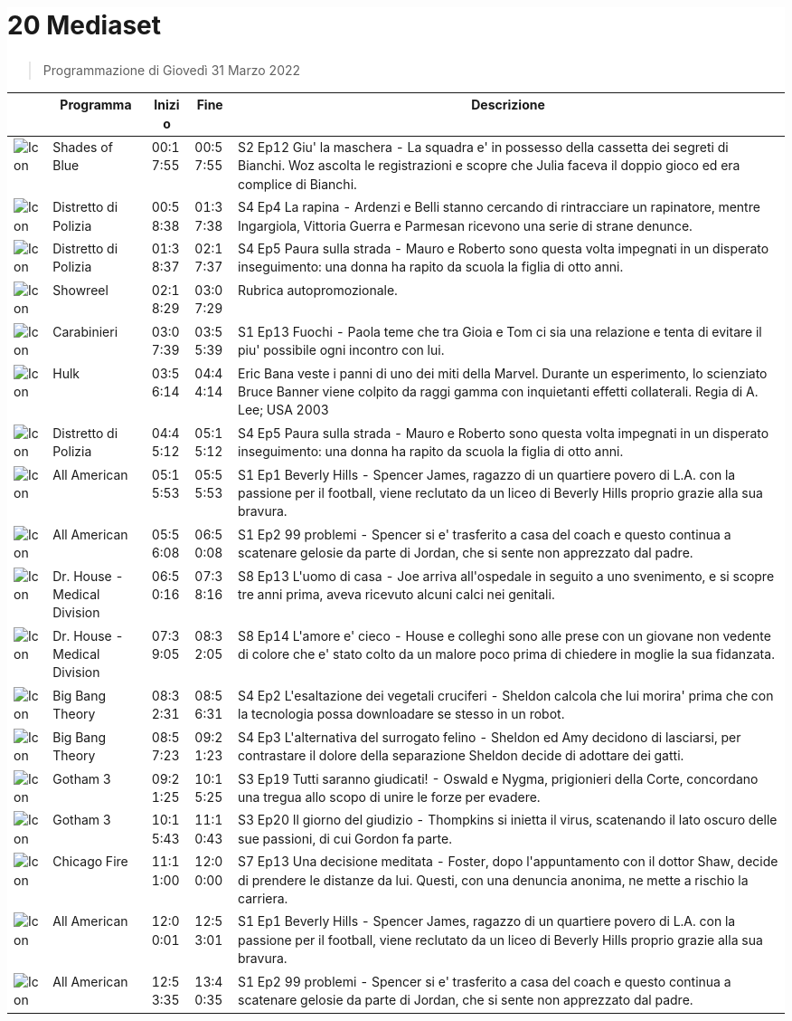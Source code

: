 # 20 Mediaset
> Programmazione di Giovedì 31 Marzo 2022

||Programma|Inizio|Fine|Descrizione|
|---|---|---|---|---|
|![Icon](https://guidatv.sky.it/uuid/7b28da48-66d0-48ab-b1be-37085b1977c0/cover?md5ChecksumParam=e887972e30a3bfec4cf6d217e147507e)|Shades of Blue|00:17:55|00:57:55|S2 Ep12 Giu&#039; la maschera - La squadra e&#039; in possesso della cassetta dei segreti di Bianchi. Woz ascolta le registrazioni e scopre che Julia faceva il doppio gioco ed era complice di Bianchi.
|![Icon](https://guidatv.sky.it/uuid/b4e162b7-4a0f-4704-9579-6a18541105dd/cover?md5ChecksumParam=ee0f117ab216e638da53bbfdd84e4c39)|Distretto di Polizia|00:58:38|01:37:38|S4 Ep4 La rapina - Ardenzi e Belli stanno cercando di rintracciare un rapinatore, mentre Ingargiola, Vittoria Guerra e Parmesan ricevono una serie di strane denunce.
|![Icon](https://guidatv.sky.it/uuid/d8a938cb-0ecc-482c-94bf-37becb657d8b/cover?md5ChecksumParam=ee0f117ab216e638da53bbfdd84e4c39)|Distretto di Polizia|01:38:37|02:17:37|S4 Ep5 Paura sulla strada - Mauro e Roberto sono questa volta impegnati in un disperato inseguimento: una donna ha rapito da scuola la figlia di otto anni.
|![Icon](https://guidatv.sky.it/uuid/intrattenimento_cover_oiOcEGjG-.png)|Showreel|02:18:29|03:07:29|Rubrica autopromozionale.
|![Icon](https://guidatv.sky.it/uuid/5bc6bc7c-1f72-46c1-b8ce-c826b27434ee/cover?md5ChecksumParam=2eef73b9f43183e9181770c69ff1525a)|Carabinieri|03:07:39|03:55:39|S1 Ep13 Fuochi - Paola teme che tra Gioia e Tom ci sia una relazione e tenta di evitare il piu&#039; possibile ogni incontro con lui.
|![Icon](https://guidatv.sky.it/uuid/bc897076-d765-48ee-9fb5-49832d15eebe/cover?md5ChecksumParam=894cef1747a8b5bcab812bafce2c2f1a)|Hulk|03:56:14|04:44:14|Eric Bana veste i panni di uno dei miti della Marvel. Durante un esperimento, lo scienziato Bruce Banner viene colpito da raggi gamma con inquietanti effetti collaterali. Regia di A. Lee; USA 2003
|![Icon](https://guidatv.sky.it/uuid/d8a938cb-0ecc-482c-94bf-37becb657d8b/cover?md5ChecksumParam=ee0f117ab216e638da53bbfdd84e4c39)|Distretto di Polizia|04:45:12|05:15:12|S4 Ep5 Paura sulla strada - Mauro e Roberto sono questa volta impegnati in un disperato inseguimento: una donna ha rapito da scuola la figlia di otto anni.
|![Icon](https://guidatv.sky.it/uuid/d02921a6-39fe-4b14-a7ac-e57f17a449fa/cover?md5ChecksumParam=f6f46649537a068cb6181b4605b8ff66)|All American|05:15:53|05:55:53|S1 Ep1 Beverly Hills - Spencer James, ragazzo di un quartiere povero di L.A. con la passione per il football, viene reclutato da un liceo di Beverly Hills proprio grazie alla sua bravura.
|![Icon](https://guidatv.sky.it/uuid/568e548d-7a09-4622-a185-e64d56b7b3c3/cover?md5ChecksumParam=f6f46649537a068cb6181b4605b8ff66)|All American|05:56:08|06:50:08|S1 Ep2 99 problemi - Spencer si e&#039; trasferito a casa del coach e questo continua a scatenare gelosie da parte di Jordan, che si sente non apprezzato dal padre.
|![Icon](https://guidatv.sky.it/uuid/af798e77-8697-4444-9bf1-d1b3940200bd/cover?md5ChecksumParam=d750e92fb42320002a287e08a699d66b)|Dr. House - Medical Division|06:50:16|07:38:16|S8 Ep13 L&#039;uomo di casa - Joe arriva all&#039;ospedale in seguito a uno svenimento, e si scopre tre anni prima, aveva ricevuto alcuni calci nei genitali.
|![Icon](https://guidatv.sky.it/uuid/d5caccda-35bf-4b60-b565-ed4d61203477/cover?md5ChecksumParam=d750e92fb42320002a287e08a699d66b)|Dr. House - Medical Division|07:39:05|08:32:05|S8 Ep14 L&#039;amore e&#039; cieco - House e colleghi sono alle prese con un giovane non vedente di colore che e&#039; stato colto da un malore poco prima di chiedere in moglie la sua fidanzata.
|![Icon](https://guidatv.sky.it/uuid/e13e55d4-bc79-434b-bf3b-8d89f2beabc5/cover?md5ChecksumParam=ff2aa1663505cf45765fa920870bc764)|Big Bang Theory|08:32:31|08:56:31|S4 Ep2 L&#039;esaltazione dei vegetali cruciferi - Sheldon calcola che lui morira&#039; prima che con la tecnologia possa downloadare se stesso in un robot.
|![Icon](https://guidatv.sky.it/uuid/53124985-21c7-42fe-9c0a-2df13abfb3cd/cover?md5ChecksumParam=ff2aa1663505cf45765fa920870bc764)|Big Bang Theory|08:57:23|09:21:23|S4 Ep3 L&#039;alternativa del surrogato felino - Sheldon ed Amy decidono di lasciarsi, per contrastare il dolore della separazione Sheldon decide di adottare dei gatti.
|![Icon](https://guidatv.sky.it/uuid/45a4684e-24b3-4d1e-a44d-15bafbb24057/cover?md5ChecksumParam=33a14fb40f937ead8ac4e91a3649f7e8)|Gotham 3|09:21:25|10:15:25|S3 Ep19 Tutti saranno giudicati! - Oswald e Nygma, prigionieri della Corte, concordano una tregua allo scopo di unire le forze per evadere.
|![Icon](https://guidatv.sky.it/uuid/50ff2a2c-08fc-4087-9e10-cb3da27d05cd/cover?md5ChecksumParam=33a14fb40f937ead8ac4e91a3649f7e8)|Gotham 3|10:15:43|11:10:43|S3 Ep20 Il giorno del giudizio - Thompkins si inietta il virus, scatenando il lato oscuro delle sue passioni, di cui Gordon fa parte.
|![Icon](https://guidatv.sky.it/uuid/05341ee3-6ebf-4ed8-8870-50cbb5390720/cover?md5ChecksumParam=bdae7c0c8c1f05bae65090afa87c91fb)|Chicago Fire|11:11:00|12:00:00|S7 Ep13 Una decisione meditata - Foster, dopo l&#039;appuntamento con il dottor Shaw, decide di prendere le distanze da lui. Questi, con una denuncia anonima, ne mette a rischio la carriera.
|![Icon](https://guidatv.sky.it/uuid/d02921a6-39fe-4b14-a7ac-e57f17a449fa/cover?md5ChecksumParam=f6f46649537a068cb6181b4605b8ff66)|All American|12:00:01|12:53:01|S1 Ep1 Beverly Hills - Spencer James, ragazzo di un quartiere povero di L.A. con la passione per il football, viene reclutato da un liceo di Beverly Hills proprio grazie alla sua bravura.
|![Icon](https://guidatv.sky.it/uuid/568e548d-7a09-4622-a185-e64d56b7b3c3/cover?md5ChecksumParam=f6f46649537a068cb6181b4605b8ff66)|All American|12:53:35|13:40:35|S1 Ep2 99 problemi - Spencer si e&#039; trasferito a casa del coach e questo continua a scatenare gelosie da parte di Jordan, che si sente non apprezzato dal padre.